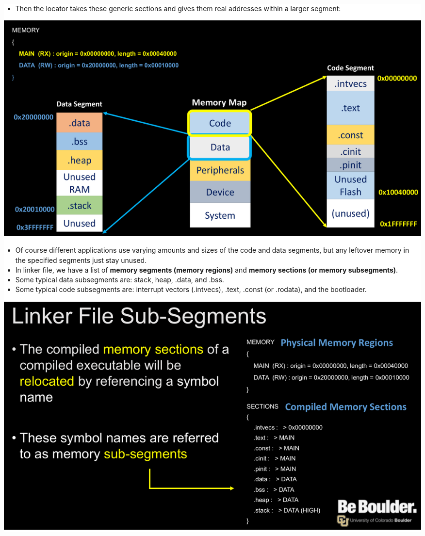 - Then the locator takes these generic sections and gives them real addresses within a larger segment:

![](Images/locator.png)

- Of course different applications use varying amounts and sizes of the code and data segments, but any leftover memory in the specified segments just stay unused.
- In linker file, we have a list of **memory segments (memory regions)** and **memory sections (or memory subsegments)**.
- Some typical data subsegments are: stack, heap, .data, and .bss.
- Some typical code subsegments are: interrupt vectors (.intvecs), .text, .const (or .rodata), and the bootloader.

![](Images/subsegments.png)
